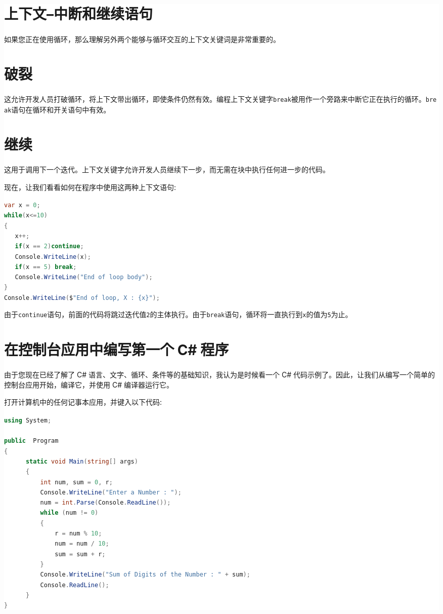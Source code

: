 # 上下文–中断和继续语句

如果您正在使用循环，那么理解另外两个能够与循环交互的上下文关键词是非常重要的。

# 破裂

这允许开发人员打破循环，将上下文带出循环，即使条件仍然有效。编程上下文关键字`break`被用作一个旁路来中断它正在执行的循环。`break`语句在循环和开关语句中有效。

# 继续

这用于调用下一个迭代。上下文关键字允许开发人员继续下一步，而无需在块中执行任何进一步的代码。

现在，让我们看看如何在程序中使用这两种上下文语句:

```cs
var x = 0;
while(x<=10)
{
   x++;
   if(x == 2)continue;
   Console.WriteLine(x);
   if(x == 5) break;
   Console.WriteLine("End of loop body");
}
Console.WriteLine($"End of loop, X : {x}");
```

由于`continue`语句，前面的代码将跳过迭代值`2`的主体执行。由于`break`语句，循环将一直执行到`x`的值为`5`为止。

# 在控制台应用中编写第一个 C# 程序

由于您现在已经了解了 C# 语言、文字、循环、条件等的基础知识，我认为是时候看一个 C# 代码示例了。因此，让我们从编写一个简单的控制台应用开始，编译它，并使用 C# 编译器运行它。

打开计算机中的任何记事本应用，并键入以下代码:

```cs
using System;

public  Program
{
      static void Main(string[] args)
      {
          int num, sum = 0, r;
          Console.WriteLine("Enter a Number : ");
          num = int.Parse(Console.ReadLine());
          while (num != 0)
          {
              r = num % 10;
              num = num / 10;
              sum = sum + r;
          }
          Console.WriteLine("Sum of Digits of the Number : " + sum);
          Console.ReadLine();
      }
}
```
